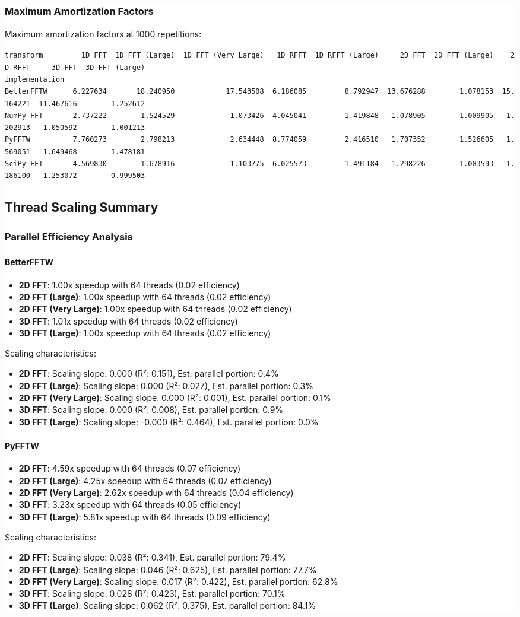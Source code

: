 ### Maximum Amortization Factors

Maximum amortization factors at 1000 repetitions:

```
transform         1D FFT  1D FFT (Large)  1D FFT (Very Large)   1D RFFT  1D RFFT (Large)     2D FFT  2D FFT (Large)    2D RFFT     3D FFT  3D FFT (Large)
implementation                                                                                                                                           
BetterFFTW      6.227634       18.240950            17.543508  6.186085         8.792947  13.676288        1.078153  15.164221  11.467616        1.252612
NumPy FFT       2.737222        1.524529             1.073426  4.045041         1.419848   1.078905        1.009905   1.202913   1.050592        1.001213
PyFFTW          7.760273        2.798213             2.634448  8.774059         2.416510   1.707352        1.526605   1.569051   1.649468        1.478181
SciPy FFT       4.569830        1.678916             1.103775  6.025573         1.491184   1.298226        1.003593   1.186100   1.253072        0.999503
```

## Thread Scaling Summary

### Parallel Efficiency Analysis

#### BetterFFTW

* **2D FFT**: 1.00x speedup with 64 threads (0.02 efficiency)
* **2D FFT (Large)**: 1.00x speedup with 64 threads (0.02 efficiency)
* **2D FFT (Very Large)**: 1.00x speedup with 64 threads (0.02 efficiency)
* **3D FFT**: 1.01x speedup with 64 threads (0.02 efficiency)
* **3D FFT (Large)**: 1.00x speedup with 64 threads (0.02 efficiency)

Scaling characteristics:

* **2D FFT**: Scaling slope: 0.000 (R²: 0.151), Est. parallel portion: 0.4%
* **2D FFT (Large)**: Scaling slope: 0.000 (R²: 0.027), Est. parallel portion: 0.3%
* **2D FFT (Very Large)**: Scaling slope: 0.000 (R²: 0.001), Est. parallel portion: 0.1%
* **3D FFT**: Scaling slope: 0.000 (R²: 0.008), Est. parallel portion: 0.9%
* **3D FFT (Large)**: Scaling slope: -0.000 (R²: 0.464), Est. parallel portion: 0.0%

#### PyFFTW

* **2D FFT**: 4.59x speedup with 64 threads (0.07 efficiency)
* **2D FFT (Large)**: 4.25x speedup with 64 threads (0.07 efficiency)
* **2D FFT (Very Large)**: 2.62x speedup with 64 threads (0.04 efficiency)
* **3D FFT**: 3.23x speedup with 64 threads (0.05 efficiency)
* **3D FFT (Large)**: 5.81x speedup with 64 threads (0.09 efficiency)

Scaling characteristics:

* **2D FFT**: Scaling slope: 0.038 (R²: 0.341), Est. parallel portion: 79.4%
* **2D FFT (Large)**: Scaling slope: 0.046 (R²: 0.625), Est. parallel portion: 77.7%
* **2D FFT (Very Large)**: Scaling slope: 0.017 (R²: 0.422), Est. parallel portion: 62.8%
* **3D FFT**: Scaling slope: 0.028 (R²: 0.423), Est. parallel portion: 70.1%
* **3D FFT (Large)**: Scaling slope: 0.062 (R²: 0.375), Est. parallel portion: 84.1%
